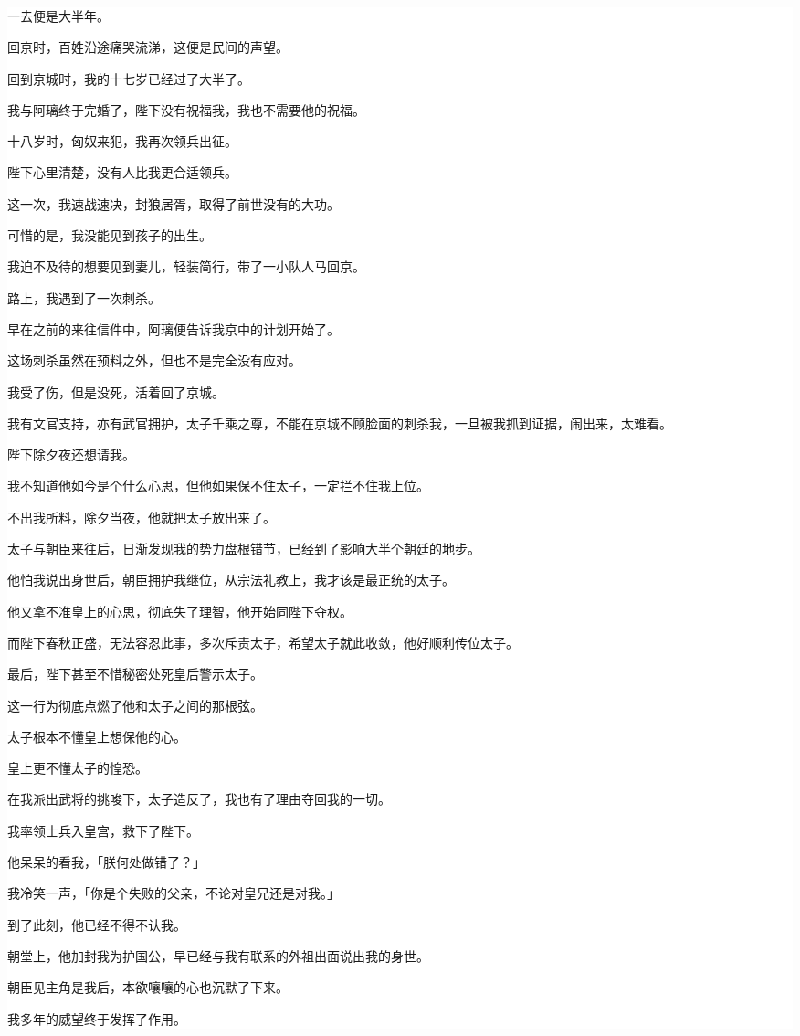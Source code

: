 一去便是大半年。

回京时，百姓沿途痛哭流涕，这便是民间的声望。

回到京城时，我的十七岁已经过了大半了。

我与阿璃终于完婚了，陛下没有祝福我，我也不需要他的祝福。

十八岁时，匈奴来犯，我再次领兵出征。

陛下心里清楚，没有人比我更合适领兵。

这一次，我速战速决，封狼居胥，取得了前世没有的大功。

可惜的是，我没能见到孩子的出生。

我迫不及待的想要见到妻儿，轻装简行，带了一小队人马回京。

路上，我遇到了一次刺杀。

早在之前的来往信件中，阿璃便告诉我京中的计划开始了。

这场刺杀虽然在预料之外，但也不是完全没有应对。

我受了伤，但是没死，活着回了京城。

我有文官支持，亦有武官拥护，太子千乘之尊，不能在京城不顾脸面的刺杀我，一旦被我抓到证据，闹出来，太难看。

陛下除夕夜还想请我。

我不知道他如今是个什么心思，但他如果保不住太子，一定拦不住我上位。

不出我所料，除夕当夜，他就把太子放出来了。

太子与朝臣来往后，日渐发现我的势力盘根错节，已经到了影响大半个朝廷的地步。

他怕我说出身世后，朝臣拥护我继位，从宗法礼教上，我才该是最正统的太子。

他又拿不准皇上的心思，彻底失了理智，他开始同陛下夺权。

而陛下春秋正盛，无法容忍此事，多次斥责太子，希望太子就此收敛，他好顺利传位太子。

最后，陛下甚至不惜秘密处死皇后警示太子。

这一行为彻底点燃了他和太子之间的那根弦。

太子根本不懂皇上想保他的心。

皇上更不懂太子的惶恐。

在我派出武将的挑唆下，太子造反了，我也有了理由夺回我的一切。

我率领士兵入皇宫，救下了陛下。

他呆呆的看我，「朕何处做错了？」

我冷笑一声，「你是个失败的父亲，不论对皇兄还是对我。」

到了此刻，他已经不得不认我。

朝堂上，他加封我为护国公，早已经与我有联系的外祖出面说出我的身世。

朝臣见主角是我后，本欲嚷嚷的心也沉默了下来。

我多年的威望终于发挥了作用。
